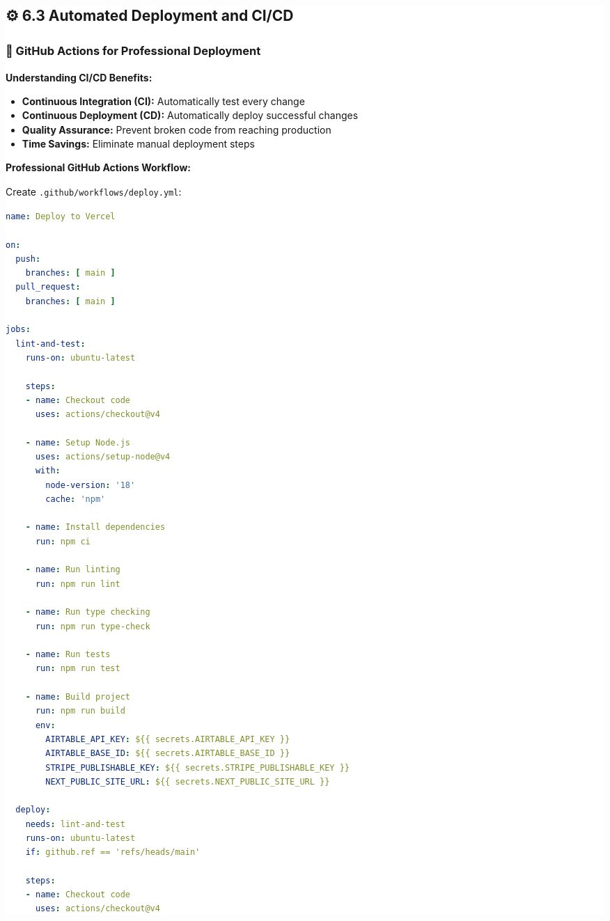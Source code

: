 ## ⚙️ 6.3 Automated Deployment and CI/CD

### 🚀 GitHub Actions for Professional Deployment

**Understanding CI/CD Benefits:**
- **Continuous Integration (CI):** Automatically test every change
- **Continuous Deployment (CD):** Automatically deploy successful changes
- **Quality Assurance:** Prevent broken code from reaching production
- **Time Savings:** Eliminate manual deployment steps

**Professional GitHub Actions Workflow:**

Create `.github/workflows/deploy.yml`:
```yaml
name: Deploy to Vercel

on:
  push:
    branches: [ main ]
  pull_request:
    branches: [ main ]

jobs:
  lint-and-test:
    runs-on: ubuntu-latest
    
    steps:
    - name: Checkout code
      uses: actions/checkout@v4
    
    - name: Setup Node.js
      uses: actions/setup-node@v4
      with:
        node-version: '18'
        cache: 'npm'
    
    - name: Install dependencies
      run: npm ci
    
    - name: Run linting
      run: npm run lint
    
    - name: Run type checking
      run: npm run type-check
    
    - name: Run tests
      run: npm run test
    
    - name: Build project
      run: npm run build
      env:
        AIRTABLE_API_KEY: ${{ secrets.AIRTABLE_API_KEY }}
        AIRTABLE_BASE_ID: ${{ secrets.AIRTABLE_BASE_ID }}
        STRIPE_PUBLISHABLE_KEY: ${{ secrets.STRIPE_PUBLISHABLE_KEY }}
        NEXT_PUBLIC_SITE_URL: ${{ secrets.NEXT_PUBLIC_SITE_URL }}

  deploy:
    needs: lint-and-test
    runs-on: ubuntu-latest
    if: github.ref == 'refs/heads/main'
    
    steps:
    - name: Checkout code
      uses: actions/checkout@v4
```